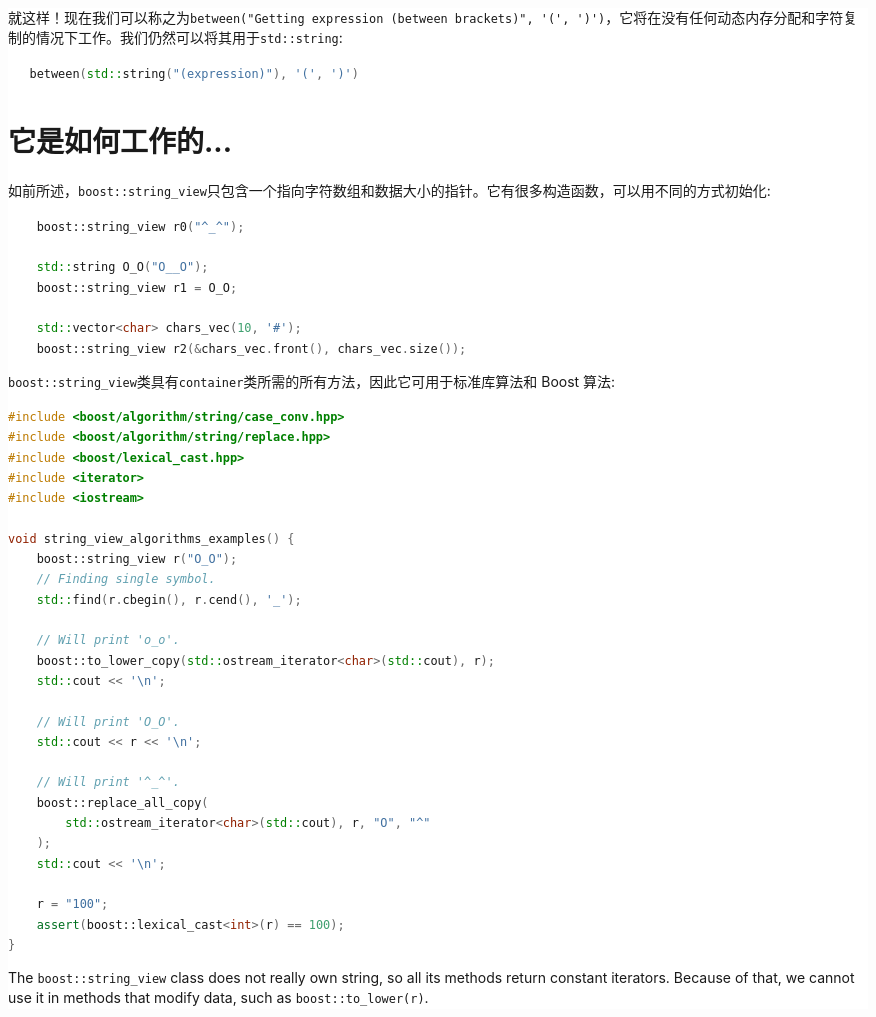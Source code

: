 就这样！现在我们可以称之为`between("Getting expression (between brackets)", '(', ')')`，它将在没有任何动态内存分配和字符复制的情况下工作。我们仍然可以将其用于`std::string`:

```cpp
   between(std::string("(expression)"), '(', ')')
```

# 它是如何工作的...

如前所述，`boost::string_view`只包含一个指向字符数组和数据大小的指针。它有很多构造函数，可以用不同的方式初始化:

```cpp
    boost::string_view r0("^_^");

    std::string O_O("O__O");
    boost::string_view r1 = O_O;

    std::vector<char> chars_vec(10, '#');
    boost::string_view r2(&chars_vec.front(), chars_vec.size());
```

`boost::string_view`类具有`container`类所需的所有方法，因此它可用于标准库算法和 Boost 算法:

```cpp
#include <boost/algorithm/string/case_conv.hpp>
#include <boost/algorithm/string/replace.hpp>
#include <boost/lexical_cast.hpp>
#include <iterator>
#include <iostream>

void string_view_algorithms_examples() {
    boost::string_view r("O_O");
    // Finding single symbol.
    std::find(r.cbegin(), r.cend(), '_');

    // Will print 'o_o'.
    boost::to_lower_copy(std::ostream_iterator<char>(std::cout), r);
    std::cout << '\n';

    // Will print 'O_O'.
    std::cout << r << '\n';

    // Will print '^_^'.
    boost::replace_all_copy(
        std::ostream_iterator<char>(std::cout), r, "O", "^"
    );
    std::cout << '\n';

    r = "100";
    assert(boost::lexical_cast<int>(r) == 100);
}
```

The `boost::string_view` class does not really own string, so all its methods return constant iterators. Because of that, we cannot use it in methods that modify data, such as `boost::to_lower(r)`.
